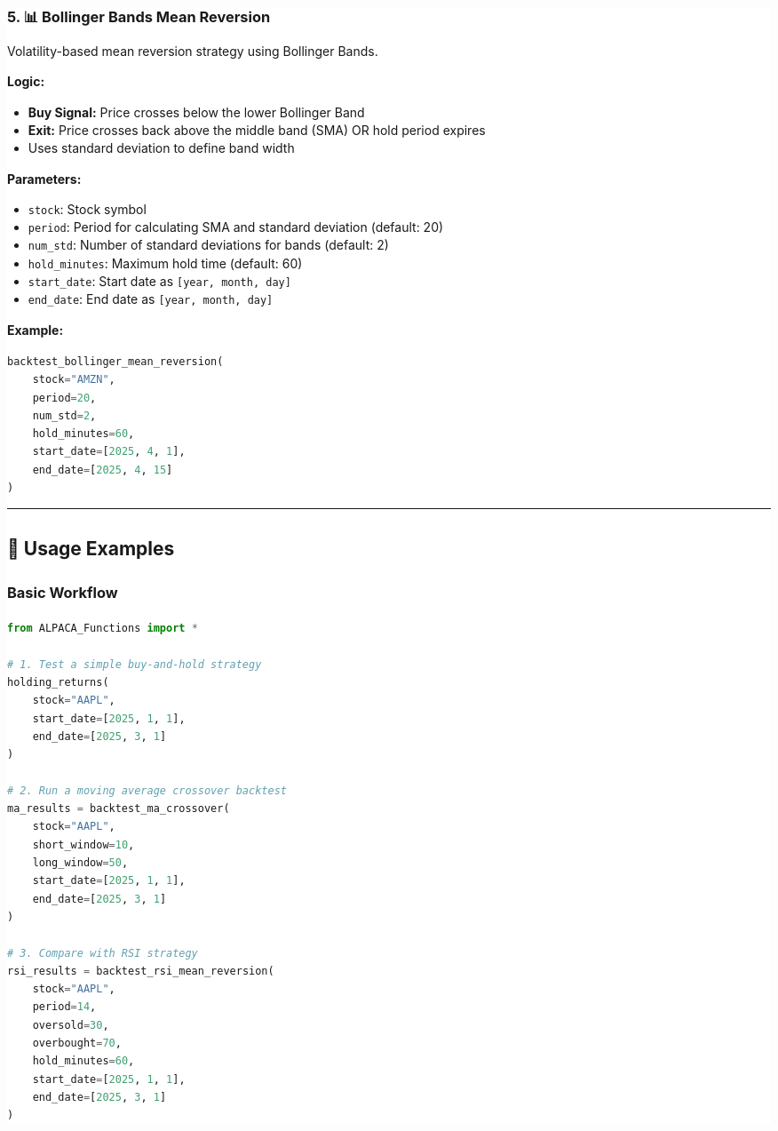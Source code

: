 
### 5. 📊 Bollinger Bands Mean Reversion
Volatility-based mean reversion strategy using Bollinger Bands.

**Logic:**
- **Buy Signal:** Price crosses below the lower Bollinger Band
- **Exit:** Price crosses back above the middle band (SMA) OR hold period expires
- Uses standard deviation to define band width

**Parameters:**
- `stock`: Stock symbol
- `period`: Period for calculating SMA and standard deviation (default: 20)
- `num_std`: Number of standard deviations for bands (default: 2)
- `hold_minutes`: Maximum hold time (default: 60)
- `start_date`: Start date as `[year, month, day]`
- `end_date`: End date as `[year, month, day]`

**Example:**
```python
backtest_bollinger_mean_reversion(
    stock="AMZN",
    period=20,
    num_std=2,
    hold_minutes=60,
    start_date=[2025, 4, 1],
    end_date=[2025, 4, 15]
)
```

---

## 📝 Usage Examples

### Basic Workflow

```python
from ALPACA_Functions import *

# 1. Test a simple buy-and-hold strategy
holding_returns(
    stock="AAPL",
    start_date=[2025, 1, 1],
    end_date=[2025, 3, 1]
)

# 2. Run a moving average crossover backtest
ma_results = backtest_ma_crossover(
    stock="AAPL",
    short_window=10,
    long_window=50,
    start_date=[2025, 1, 1],
    end_date=[2025, 3, 1]
)

# 3. Compare with RSI strategy
rsi_results = backtest_rsi_mean_reversion(
    stock="AAPL",
    period=14,
    oversold=30,
    overbought=70,
    hold_minutes=60,
    start_date=[2025, 1, 1],
    end_date=[2025, 3, 1]
)

```